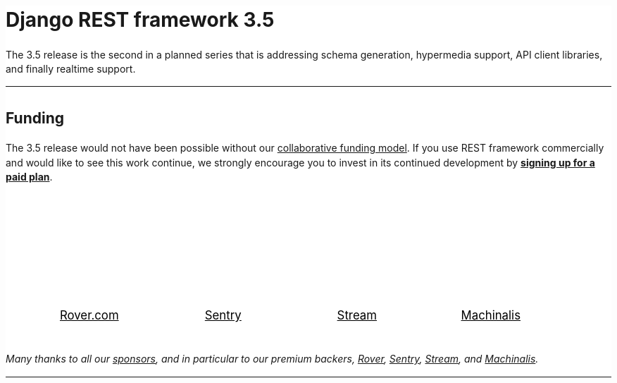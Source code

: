 <style>
.promo li a {
    float: left;
    width: 130px;
    height: 20px;
    text-align: center;
    margin: 10px 30px;
    padding: 150px 0 0 0;
    background-position: 0 50%;
    background-size: 130px auto;
    background-repeat: no-repeat;
    font-size: 120%;
    color: black;
}
.promo li {
    list-style: none;
}
</style>

# Django REST framework 3.5

The 3.5 release is the second in a planned series that is addressing schema
generation, hypermedia support, API client libraries, and finally realtime support.

---

## Funding

The 3.5 release would not have been possible without our [collaborative funding model][funding].
If you use REST framework commercially and would like to see this work continue,
we strongly encourage you to invest in its continued development by
**[signing up for a paid&nbsp;plan][funding]**.

<ul class="premium-promo promo">
    <li><a href="https://www.rover.com/careers/" style="background-image: url(https://fund-rest-framework.s3.amazonaws.com/rover_130x130.png)">Rover.com</a></li>
    <li><a href="https://sentry.io/welcome/" style="background-image: url(https://fund-rest-framework.s3.amazonaws.com/sentry130.png)">Sentry</a></li>
    <li><a href="https://getstream.io/?utm_source=drf&utm_medium=banner&utm_campaign=drf" style="background-image: url(https://fund-rest-framework.s3.amazonaws.com/stream-130.png)">Stream</a></li>
    <li><a href="https://www.machinalis.com/#services" style="background-image: url(https://fund-rest-framework.s3.amazonaws.com/Machinalis130.png)">Machinalis</a></li>
</ul>
<div style="clear: both; padding-bottom: 20px;"></div>

*Many thanks to all our [sponsors][sponsors], and in particular to our premium backers, [Rover](https://www.rover.com/careers/), [Sentry](https://sentry.io/welcome/), [Stream](https://getstream.io/?utm_source=drf&utm_medium=banner&utm_campaign=drf), and [Machinalis](https://www.machinalis.com/#services).*

---


[sponsors]: funding.md#our-sponsors
[funding]: funding.md
[uploads]: https://core-api.github.io/python-client/api-guide/utils/#file
[downloads]: https://core-api.github.io/python-client/api-guide/codecs/#downloadcodec
[schema-generation-api]: ../coreapi/schemas.md#schemagenerator
[schema-docs]: ../coreapi/schemas.md#schemas-as-documentation
[schema-view]: ../coreapi/schemas.md#the-get_schema_view-shortcut
[django-rest-raml]: https://github.com/encode/django-rest-raml
[raml-image]: ../img/raml.png
[raml-codec]: https://github.com/core-api/python-raml-codec